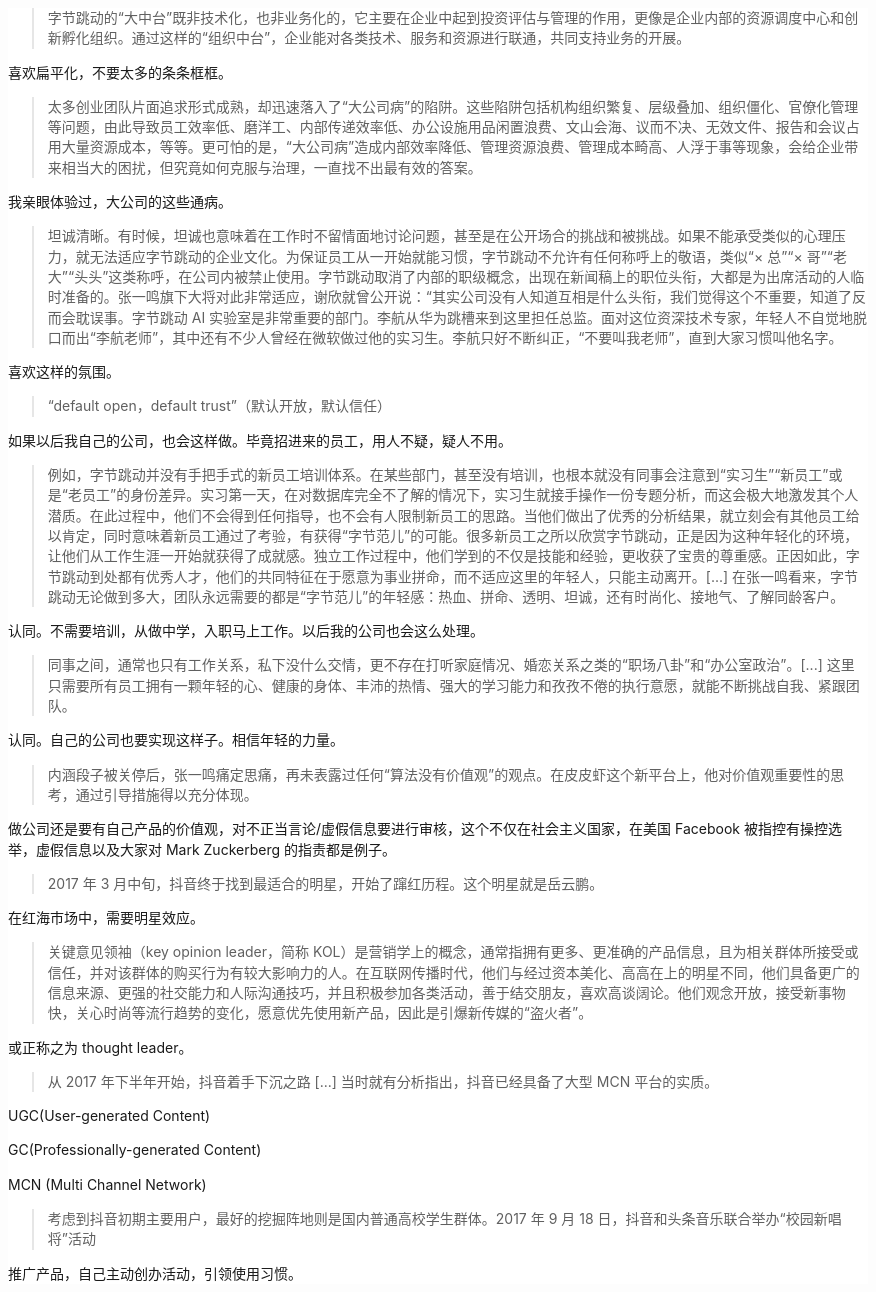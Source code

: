 > 字节跳动的“大中台”既非技术化，也非业务化的，它主要在企业中起到投资评估与管理的作用，更像是企业内部的资源调度中心和创新孵化组织。通过这样的“组织中台”，企业能对各类技术、服务和资源进行联通，共同支持业务的开展。

喜欢扁平化，不要太多的条条框框。

> 太多创业团队片面追求形式成熟，却迅速落入了“大公司病”的陷阱。这些陷阱包括机构组织繁复、层级叠加、组织僵化、官僚化管理等问题，由此导致员工效率低、磨洋工、内部传递效率低、办公设施用品闲置浪费、文山会海、议而不决、无效文件、报告和会议占用大量资源成本，等等。更可怕的是，“大公司病”造成内部效率降低、管理资源浪费、管理成本畸高、人浮于事等现象，会给企业带来相当大的困扰，但究竟如何克服与治理，一直找不出最有效的答案。

我亲眼体验过，大公司的这些通病。

> 坦诚清晰。有时候，坦诚也意味着在工作时不留情面地讨论问题，甚至是在公开场合的挑战和被挑战。如果不能承受类似的心理压力，就无法适应字节跳动的企业文化。为保证员工从一开始就能习惯，字节跳动不允许有任何称呼上的敬语，类似“× 总”“× 哥”“老大”“头头”这类称呼，在公司内被禁止使用。字节跳动取消了内部的职级概念，出现在新闻稿上的职位头衔，大都是为出席活动的人临时准备的。张一鸣旗下大将对此非常适应，谢欣就曾公开说：“其实公司没有人知道互相是什么头衔，我们觉得这个不重要，知道了反而会耽误事。字节跳动 AI 实验室是非常重要的部门。李航从华为跳槽来到这里担任总监。面对这位资深技术专家，年轻人不自觉地脱口而出“李航老师”，其中还有不少人曾经在微软做过他的实习生。李航只好不断纠正，“不要叫我老师”，直到大家习惯叫他名字。

喜欢这样的氛围。

> “default open，default trust”（默认开放，默认信任）

如果以后我自己的公司，也会这样做。毕竟招进来的员工，用人不疑，疑人不用。

> 例如，字节跳动并没有手把手式的新员工培训体系。在某些部门，甚至没有培训，也根本就没有同事会注意到“实习生”“新员工”或是“老员工”的身份差异。实习第一天，在对数据库完全不了解的情况下，实习生就接手操作一份专题分析，而这会极大地激发其个人潜质。在此过程中，他们不会得到任何指导，也不会有人限制新员工的思路。当他们做出了优秀的分析结果，就立刻会有其他员工给以肯定，同时意味着新员工通过了考验，有获得“字节范儿”的可能。很多新员工之所以欣赏字节跳动，正是因为这种年轻化的环境，让他们从工作生涯一开始就获得了成就感。独立工作过程中，他们学到的不仅是技能和经验，更收获了宝贵的尊重感。正因如此，字节跳动到处都有优秀人才，他们的共同特征在于愿意为事业拼命，而不适应这里的年轻人，只能主动离开。[...] 在张一鸣看来，字节跳动无论做到多大，团队永远需要的都是“字节范儿”的年轻感：热血、拼命、透明、坦诚，还有时尚化、接地气、了解同龄客户。

认同。不需要培训，从做中学，入职马上工作。以后我的公司也会这么处理。

> 同事之间，通常也只有工作关系，私下没什么交情，更不存在打听家庭情况、婚恋关系之类的“职场八卦”和“办公室政治”。[...] 这里只需要所有员工拥有一颗年轻的心、健康的身体、丰沛的热情、强大的学习能力和孜孜不倦的执行意愿，就能不断挑战自我、紧跟团队。

认同。自己的公司也要实现这样子。相信年轻的力量。

> 内涵段子被关停后，张一鸣痛定思痛，再未表露过任何“算法没有价值观”的观点。在皮皮虾这个新平台上，他对价值观重要性的思考，通过引导措施得以充分体现。

做公司还是要有自己产品的价值观，对不正当言论/虚假信息要进行审核，这个不仅在社会主义国家，在美国 Facebook 被指控有操控选举，虚假信息以及大家对 Mark Zuckerberg 的指责都是例子。

> 2017 年 3 月中旬，抖音终于找到最适合的明星，开始了蹿红历程。这个明星就是岳云鹏。

在红海市场中，需要明星效应。

> 关键意见领袖（key opinion leader，简称 KOL）是营销学上的概念，通常指拥有更多、更准确的产品信息，且为相关群体所接受或信任，并对该群体的购买行为有较大影响力的人。在互联网传播时代，他们与经过资本美化、高高在上的明星不同，他们具备更广的信息来源、更强的社交能力和人际沟通技巧，并且积极参加各类活动，善于结交朋友，喜欢高谈阔论。他们观念开放，接受新事物快，关心时尚等流行趋势的变化，愿意优先使用新产品，因此是引爆新传媒的“盗火者”。

或正称之为 thought leader。

> 从 2017 年下半年开始，抖音着手下沉之路 [...] 当时就有分析指出，抖音已经具备了大型 MCN 平台的实质。

UGC(User-generated Content)

GC(Professionally-generated Content)

MCN (Multi Channel Network)

> 考虑到抖音初期主要用户，最好的挖掘阵地则是国内普通高校学生群体。2017 年 9 月 18 日，抖音和头条音乐联合举办“校园新唱将”活动

推广产品，自己主动创办活动，引领使用习惯。
